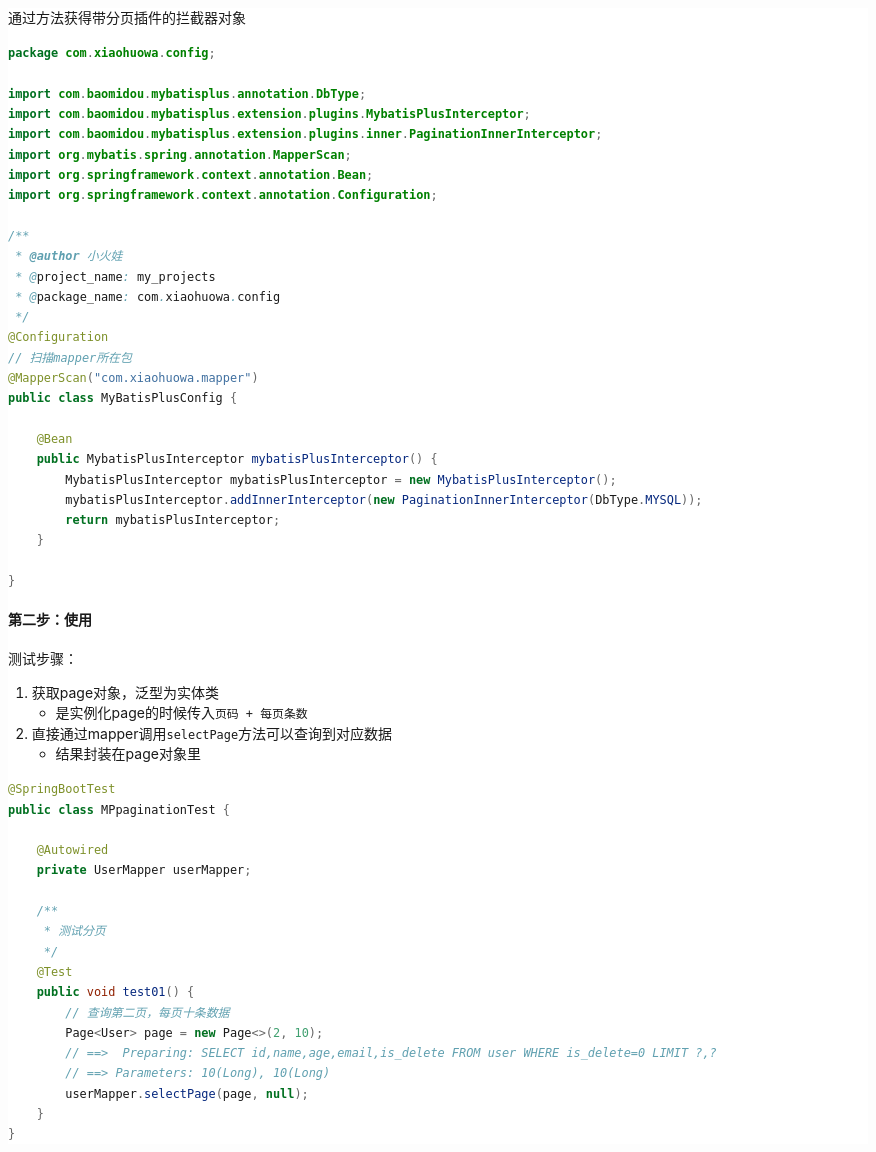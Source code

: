 通过方法获得带分页插件的拦截器对象

~~~java
package com.xiaohuowa.config;

import com.baomidou.mybatisplus.annotation.DbType;
import com.baomidou.mybatisplus.extension.plugins.MybatisPlusInterceptor;
import com.baomidou.mybatisplus.extension.plugins.inner.PaginationInnerInterceptor;
import org.mybatis.spring.annotation.MapperScan;
import org.springframework.context.annotation.Bean;
import org.springframework.context.annotation.Configuration;

/**
 * @author 小火娃
 * @project_name: my_projects
 * @package_name: com.xiaohuowa.config
 */
@Configuration
// 扫描mapper所在包
@MapperScan("com.xiaohuowa.mapper")
public class MyBatisPlusConfig {

    @Bean
    public MybatisPlusInterceptor mybatisPlusInterceptor() {
        MybatisPlusInterceptor mybatisPlusInterceptor = new MybatisPlusInterceptor();
        mybatisPlusInterceptor.addInnerInterceptor(new PaginationInnerInterceptor(DbType.MYSQL));
        return mybatisPlusInterceptor;
    }

}

~~~



#### 第二步：使用

测试步骤：

1. 获取page对象，泛型为实体类
   - 是实例化page的时候传入`页码 + 每页条数`
2. 直接通过mapper调用`selectPage`方法可以查询到对应数据
   - 结果封装在page对象里



```java
@SpringBootTest
public class MPpaginationTest {

    @Autowired
    private UserMapper userMapper;

    /**
     * 测试分页
     */
    @Test
    public void test01() {
        // 查询第二页，每页十条数据
        Page<User> page = new Page<>(2, 10);
        // ==>  Preparing: SELECT id,name,age,email,is_delete FROM user WHERE is_delete=0 LIMIT ?,?
        // ==> Parameters: 10(Long), 10(Long)
        userMapper.selectPage(page, null);
    }
}
```
